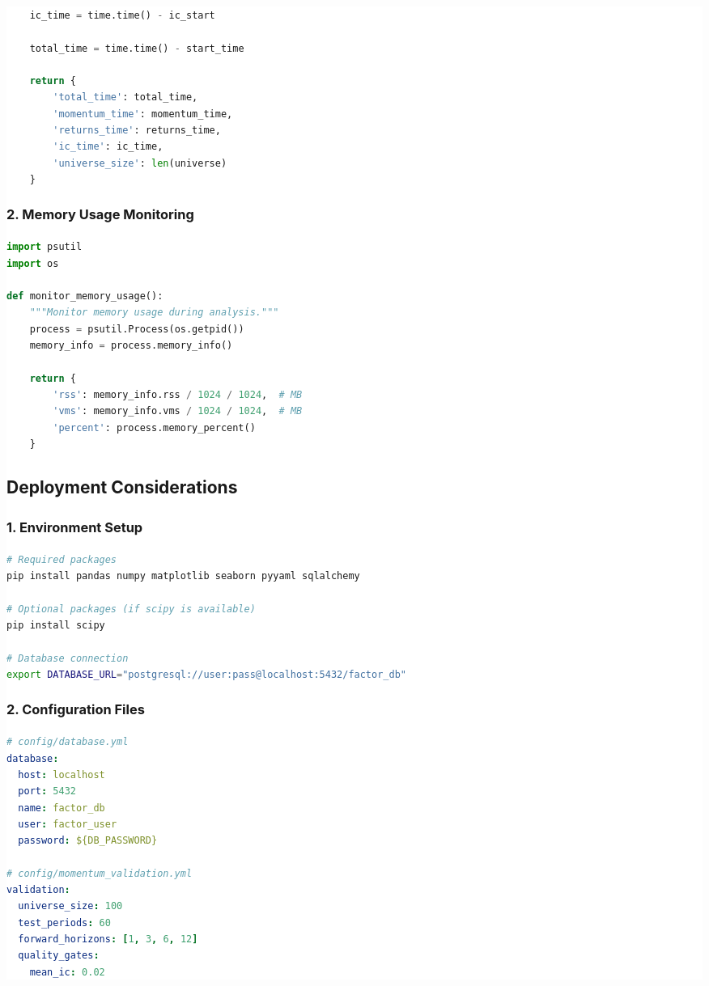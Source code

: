 ```python
    ic_time = time.time() - ic_start
    
    total_time = time.time() - start_time
    
    return {
        'total_time': total_time,
        'momentum_time': momentum_time,
        'returns_time': returns_time,
        'ic_time': ic_time,
        'universe_size': len(universe)
    }
```

### 2. Memory Usage Monitoring

```python
import psutil
import os

def monitor_memory_usage():
    """Monitor memory usage during analysis."""
    process = psutil.Process(os.getpid())
    memory_info = process.memory_info()
    
    return {
        'rss': memory_info.rss / 1024 / 1024,  # MB
        'vms': memory_info.vms / 1024 / 1024,  # MB
        'percent': process.memory_percent()
    }
```

## Deployment Considerations

### 1. Environment Setup

```bash
# Required packages
pip install pandas numpy matplotlib seaborn pyyaml sqlalchemy

# Optional packages (if scipy is available)
pip install scipy

# Database connection
export DATABASE_URL="postgresql://user:pass@localhost:5432/factor_db"
```

### 2. Configuration Files

```yaml
# config/database.yml
database:
  host: localhost
  port: 5432
  name: factor_db
  user: factor_user
  password: ${DB_PASSWORD}

# config/momentum_validation.yml
validation:
  universe_size: 100
  test_periods: 60
  forward_horizons: [1, 3, 6, 12]
  quality_gates:
    mean_ic: 0.02
```
